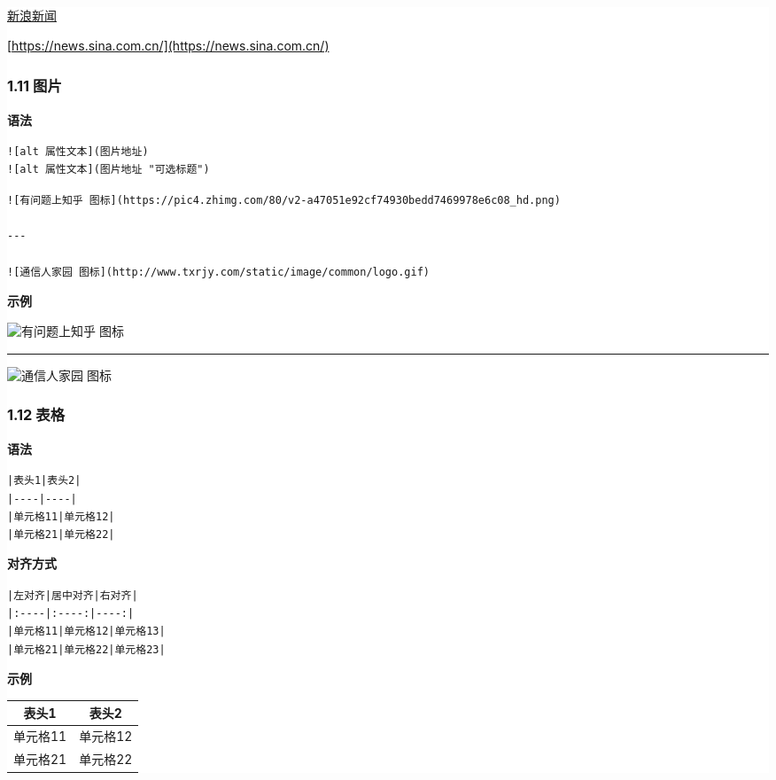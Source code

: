 [新浪新闻](https://news.sina.com.cn/)

[https://news.sina.com.cn/](https://news.sina.com.cn/)

### 1.11 图片

**语法**

```
![alt 属性文本](图片地址)
![alt 属性文本](图片地址 "可选标题")
```

```
![有问题上知乎 图标](https://pic4.zhimg.com/80/v2-a47051e92cf74930bedd7469978e6c08_hd.png)

---

![通信人家园 图标](http://www.txrjy.com/static/image/common/logo.gif)
```

**示例**

![有问题上知乎 图标](https://pic4.zhimg.com/80/v2-a47051e92cf74930bedd7469978e6c08_hd.png)

---

![通信人家园 图标](http://www.txrjy.com/static/image/common/logo.gif)

### 1.12 表格

**语法**

```
|表头1|表头2|
|----|----|
|单元格11|单元格12|
|单元格21|单元格22|
```

**对齐方式**

```
|左对齐|居中对齐|右对齐|
|:----|:----:|----:|
|单元格11|单元格12|单元格13|
|单元格21|单元格22|单元格23|
```

**示例**

| 表头1    | 表头2    |
| ---------- | ---------- |
| 单元格11 | 单元格12 |
| 单元格21 | 单元格22 |
